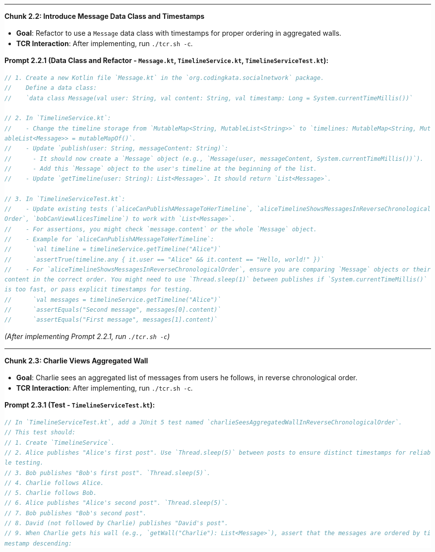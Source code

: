 -----

**Chunk 2.2: Introduce Message Data Class and Timestamps**

* **Goal**: Refactor to use a `Message` data class with timestamps for proper ordering in aggregated walls.
* **TCR Interaction**: After implementing, run `./tcr.sh -c`.

**Prompt 2.2.1 (Data Class and Refactor - `Message.kt`, `TimelineService.kt`, `TimelineServiceTest.kt`):**

```kotlin
// 1. Create a new Kotlin file `Message.kt` in the `org.codingkata.socialnetwork` package.
//    Define a data class:
//    `data class Message(val user: String, val content: String, val timestamp: Long = System.currentTimeMillis())`

// 2. In `TimelineService.kt`:
//    - Change the timeline storage from `MutableMap<String, MutableList<String>>` to `timelines: MutableMap<String, MutableList<Message>> = mutableMapOf()`.
//    - Update `publish(user: String, messageContent: String)`:
//      - It should now create a `Message` object (e.g., `Message(user, messageContent, System.currentTimeMillis())`).
//      - Add this `Message` object to the user's timeline at the beginning of the list.
//    - Update `getTimeline(user: String): List<Message>`. It should return `List<Message>`.

// 3. In `TimelineServiceTest.kt`:
//    - Update existing tests (`aliceCanPublishAMessageToHerTimeline`, `aliceTimelineShowsMessagesInReverseChronologicalOrder`, `bobCanViewAlicesTimeline`) to work with `List<Message>`.
//    - For assertions, you might check `message.content` or the whole `Message` object.
//    - Example for `aliceCanPublishAMessageToHerTimeline`:
//      `val timeline = timelineService.getTimeline("Alice")`
//      `assertTrue(timeline.any { it.user == "Alice" && it.content == "Hello, world!" })`
//    - For `aliceTimelineShowsMessagesInReverseChronologicalOrder`, ensure you are comparing `Message` objects or their content in the correct order. You might need to use `Thread.sleep(1)` between publishes if `System.currentTimeMillis()` is too fast, or pass explicit timestamps for testing.
//      `val messages = timelineService.getTimeline("Alice")`
//      `assertEquals("Second message", messages[0].content)`
//      `assertEquals("First message", messages[1].content)`
```

*(After implementing Prompt 2.2.1, run `./tcr.sh -c`)*

-----

**Chunk 2.3: Charlie Views Aggregated Wall**

* **Goal**: Charlie sees an aggregated list of messages from users he follows, in reverse chronological order.
* **TCR Interaction**: After implementing, run `./tcr.sh -c`.

**Prompt 2.3.1 (Test - `TimelineServiceTest.kt`):**

```kotlin
// In `TimelineServiceTest.kt`, add a JUnit 5 test named `charlieSeesAggregatedWallInReverseChronologicalOrder`.
// This test should:
// 1. Create `TimelineService`.
// 2. Alice publishes "Alice's first post". Use `Thread.sleep(5)` between posts to ensure distinct timestamps for reliable testing.
// 3. Bob publishes "Bob's first post". `Thread.sleep(5)`.
// 4. Charlie follows Alice.
// 5. Charlie follows Bob.
// 6. Alice publishes "Alice's second post". `Thread.sleep(5)`.
// 7. Bob publishes "Bob's second post".
// 8. David (not followed by Charlie) publishes "David's post".
// 9. When Charlie gets his wall (e.g., `getWall("Charlie"): List<Message>`), assert that the messages are ordered by timestamp descending:
```